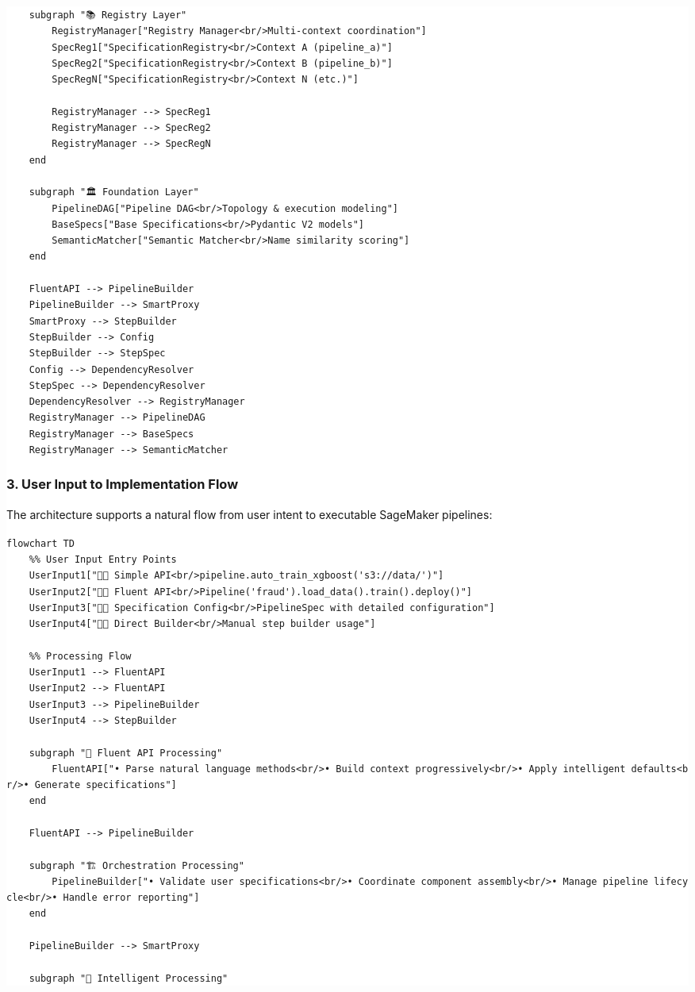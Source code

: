 ```mermaid
    subgraph "📚 Registry Layer"
        RegistryManager["Registry Manager<br/>Multi-context coordination"]
        SpecReg1["SpecificationRegistry<br/>Context A (pipeline_a)"]
        SpecReg2["SpecificationRegistry<br/>Context B (pipeline_b)"]
        SpecRegN["SpecificationRegistry<br/>Context N (etc.)"]
        
        RegistryManager --> SpecReg1
        RegistryManager --> SpecReg2
        RegistryManager --> SpecRegN
    end
    
    subgraph "🏛️ Foundation Layer"
        PipelineDAG["Pipeline DAG<br/>Topology & execution modeling"]
        BaseSpecs["Base Specifications<br/>Pydantic V2 models"]
        SemanticMatcher["Semantic Matcher<br/>Name similarity scoring"]
    end
    
    FluentAPI --> PipelineBuilder
    PipelineBuilder --> SmartProxy
    SmartProxy --> StepBuilder
    StepBuilder --> Config
    StepBuilder --> StepSpec
    Config --> DependencyResolver
    StepSpec --> DependencyResolver
    DependencyResolver --> RegistryManager
    RegistryManager --> PipelineDAG
    RegistryManager --> BaseSpecs
    RegistryManager --> SemanticMatcher
```

### 3. User Input to Implementation Flow
The architecture supports a natural flow from user intent to executable SageMaker pipelines:

```mermaid
flowchart TD
    %% User Input Entry Points
    UserInput1["🧑‍💻 Simple API<br/>pipeline.auto_train_xgboost('s3://data/')"]
    UserInput2["🧑‍💻 Fluent API<br/>Pipeline('fraud').load_data().train().deploy()"]
    UserInput3["🧑‍💻 Specification Config<br/>PipelineSpec with detailed configuration"]
    UserInput4["🧑‍💻 Direct Builder<br/>Manual step builder usage"]
    
    %% Processing Flow
    UserInput1 --> FluentAPI
    UserInput2 --> FluentAPI
    UserInput3 --> PipelineBuilder
    UserInput4 --> StepBuilder
    
    subgraph "🎯 Fluent API Processing"
        FluentAPI["• Parse natural language methods<br/>• Build context progressively<br/>• Apply intelligent defaults<br/>• Generate specifications"]
    end
    
    FluentAPI --> PipelineBuilder
    
    subgraph "🏗️ Orchestration Processing"
        PipelineBuilder["• Validate user specifications<br/>• Coordinate component assembly<br/>• Manage pipeline lifecycle<br/>• Handle error reporting"]
    end
    
    PipelineBuilder --> SmartProxy
    
    subgraph "🧠 Intelligent Processing"
```